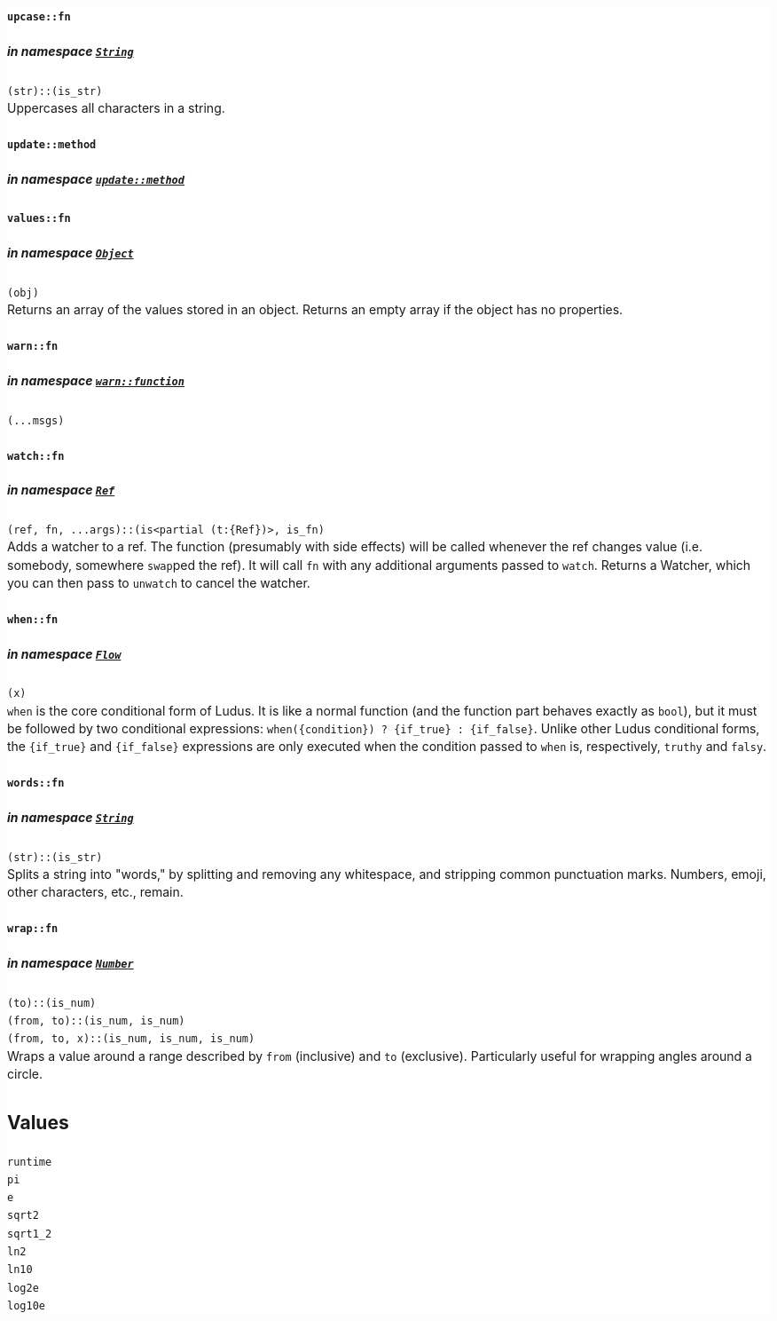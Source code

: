 #### `upcase::fn`
##### in namespace [`String`](String.md)
`(str)::(is_str)`<br/>
Uppercases all characters in a string.

#### `update::method`
##### in namespace [`update::method`](update::method.md)


#### `values::fn`
##### in namespace [`Object`](Object.md)
`(obj)`<br/>
Returns an array of the values stored in an object. Returns an empty array if the object has no properties.

#### `warn::fn`
##### in namespace [`warn::function`](warn::function.md)
`(...msgs)`<br/>
#### `watch::fn`
##### in namespace [`Ref`](Ref.md)
`(ref, fn, ...args)::(is<partial (t:{Ref})>, is_fn)`<br/>
Adds a watcher to a ref. The function (presumably with side effects) will be called whenever the ref changes value (i.e. somebody, somewhere `swap`ped the ref). It will call `fn` with any additional arguments passed to `watch`. Returns a Watcher, which you can then pass to `unwatch` to cancel the watcher.

#### `when::fn`
##### in namespace [`Flow`](Flow.md)
`(x)`<br/>
`when` is the core conditional form of Ludus. It is like a normal function (and the function part behaves exactly as `bool`), but it must be followed by two conditional expressions: `when({condition}) ? {if_true} : {if_false}`. Unlike other Ludus conditional forms, the `{if_true}` and `{if_false}` expressions are only executed when the condition passed to `when` is, respectively, `truthy` and `falsy`.

#### `words::fn`
##### in namespace [`String`](String.md)
`(str)::(is_str)`<br/>
Splits a string into "words," by splitting and removing any whitespace, and stripping common punctuation marks. Numbers, emoji, other characters, etc., remain.

#### `wrap::fn`
##### in namespace [`Number`](Number.md)
`(to)::(is_num)`<br/>
`(from, to)::(is_num, is_num)`<br/>
`(from, to, x)::(is_num, is_num, is_num)`<br/>
Wraps a value around a range described by `from` (inclusive) and `to` (exclusive). Particularly useful for wrapping angles around a circle.

## Values
`runtime`<br/>
`pi`<br/>
`e`<br/>
`sqrt2`<br/>
`sqrt1_2`<br/>
`ln2`<br/>
`ln10`<br/>
`log2e`<br/>
`log10e`